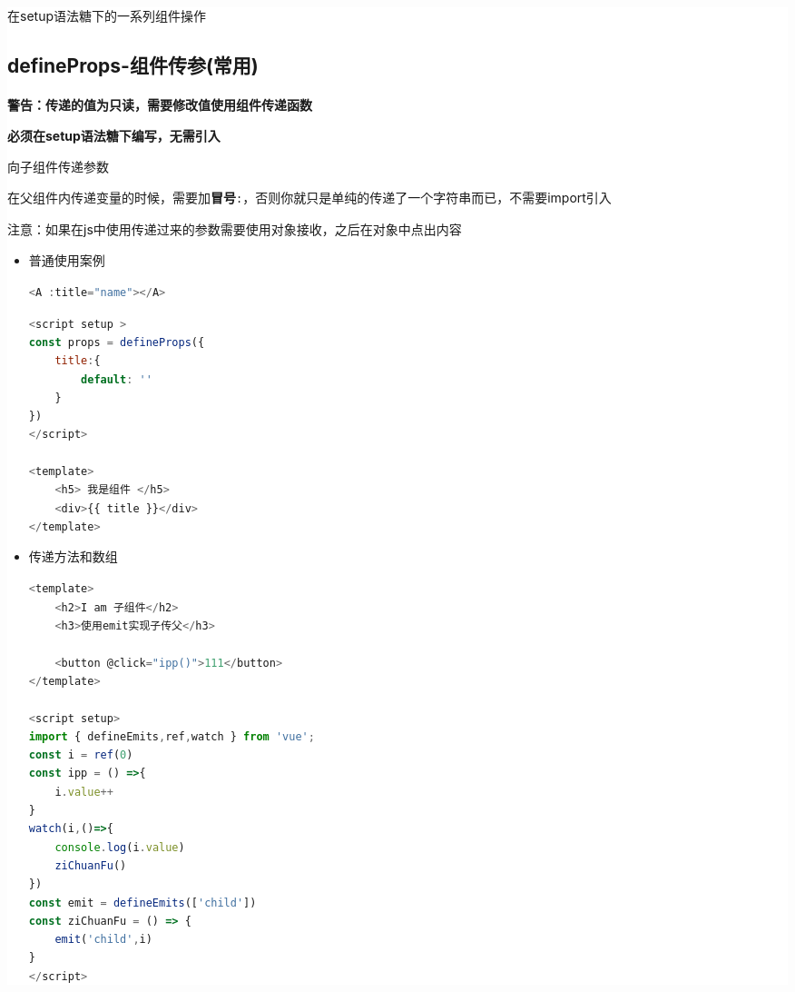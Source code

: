 在setup语法糖下的一系列组件操作

## defineProps-组件传参(常用)

**警告：传递的值为只读，需要修改值使用组件传递函数**

**必须在setup语法糖下编写，无需引入**

向子组件传递参数

在父组件内传递变量的时候，需要加**冒号**`:`，否则你就只是单纯的传递了一个字符串而已，不需要import引入

注意：如果在js中使用传递过来的参数需要使用对象接收，之后在对象中点出内容

- 普通使用案例

  ```js
  <A :title="name"></A>
  ```

  ```js
  <script setup >
  const props = defineProps({
      title:{
          default: ''
      }
  })
  </script>
  
  <template>
      <h5> 我是组件 </h5>
      <div>{{ title }}</div>
  </template>
  ```

- 传递方法和数组

  ```js
  <template>
      <h2>I am 子组件</h2>
      <h3>使用emit实现子传父</h3>
      
      <button @click="ipp()">111</button>
  </template>
  
  <script setup>
  import { defineEmits,ref,watch } from 'vue';
  const i = ref(0)
  const ipp = () =>{
      i.value++
  }
  watch(i,()=>{
      console.log(i.value)
      ziChuanFu()
  })
  const emit = defineEmits(['child'])
  const ziChuanFu = () => {
      emit('child',i)
  }
  </script>
  ```
